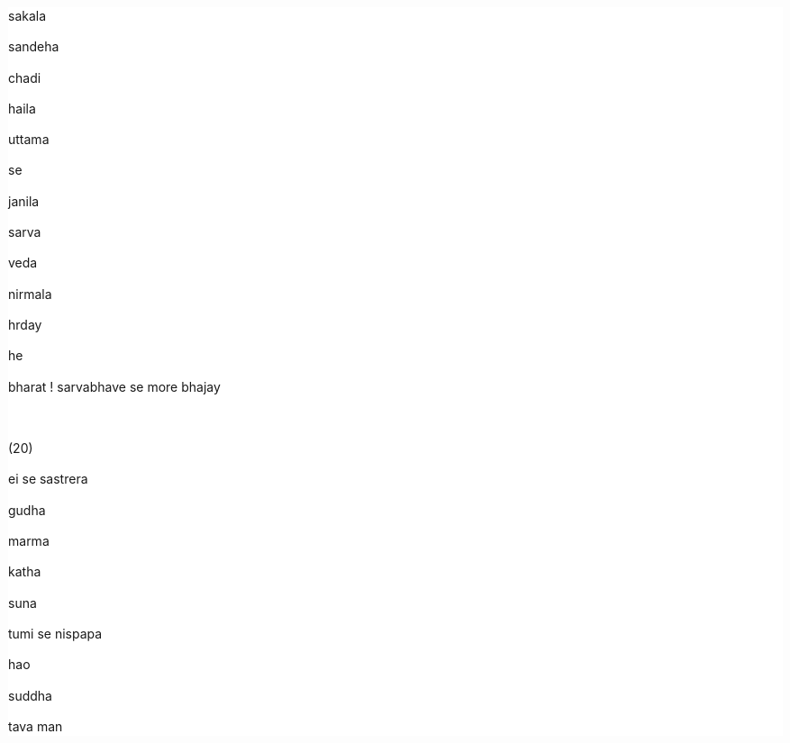 
sakala
 
sandeha
 
chadi
 
haila


uttama


se
 
janila
 
sarva
 
veda
 
nirmala


hrday


he
 
bharat
! 
sarvabhave
 se more 
bhajay


 


(20)


ei
 se 
sastrera
 
gudha
 
marma
 
katha
 
suna


tumi
 se 
nispapa
 
hao
 
suddha


tava
 man
